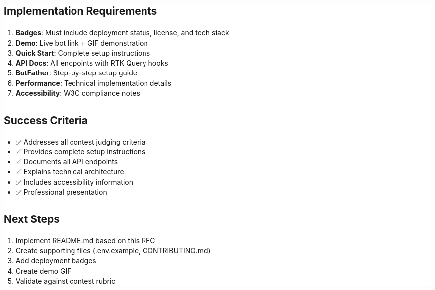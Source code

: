## Implementation Requirements

1. **Badges**: Must include deployment status, license, and tech stack
2. **Demo**: Live bot link + GIF demonstration
3. **Quick Start**: Complete setup instructions
4. **API Docs**: All endpoints with RTK Query hooks
5. **BotFather**: Step-by-step setup guide
6. **Performance**: Technical implementation details
7. **Accessibility**: W3C compliance notes

## Success Criteria

- ✅ Addresses all contest judging criteria
- ✅ Provides complete setup instructions
- ✅ Documents all API endpoints
- ✅ Explains technical architecture
- ✅ Includes accessibility information
- ✅ Professional presentation

## Next Steps

1. Implement README.md based on this RFC
2. Create supporting files (.env.example, CONTRIBUTING.md)
3. Add deployment badges
4. Create demo GIF
5. Validate against contest rubric
